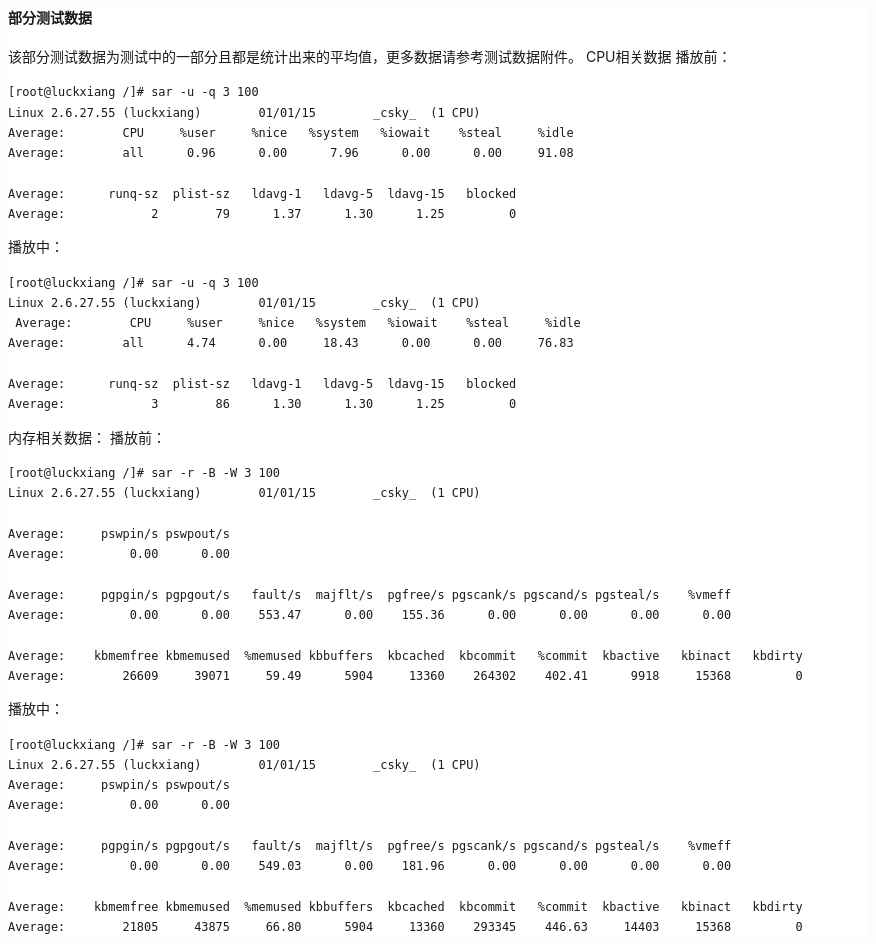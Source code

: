 #### 部分测试数据
该部分测试数据为测试中的一部分且都是统计出来的平均值，更多数据请参考测试数据附件。
CPU相关数据
播放前：

    [root@luckxiang /]# sar -u -q 3 100 
    Linux 2.6.27.55 (luckxiang)        01/01/15        _csky_  (1 CPU)
    Average:        CPU     %user     %nice   %system   %iowait    %steal     %idle
    Average:        all      0.96      0.00      7.96      0.00      0.00     91.08
    
    Average:      runq-sz  plist-sz   ldavg-1   ldavg-5  ldavg-15   blocked
    Average:            2        79      1.37      1.30      1.25         0

播放中：

    [root@luckxiang /]# sar -u -q 3 100 
    Linux 2.6.27.55 (luckxiang)        01/01/15        _csky_  (1 CPU)
     Average:        CPU     %user     %nice   %system   %iowait    %steal     %idle
    Average:        all      4.74      0.00     18.43      0.00      0.00     76.83
    
    Average:      runq-sz  plist-sz   ldavg-1   ldavg-5  ldavg-15   blocked
    Average:            3        86      1.30      1.30      1.25         0


内存相关数据：
播放前：

    [root@luckxiang /]# sar -r -B -W 3 100 
    Linux 2.6.27.55 (luckxiang)        01/01/15        _csky_  (1 CPU)
    
    Average:     pswpin/s pswpout/s
    Average:         0.00      0.00
    
    Average:     pgpgin/s pgpgout/s   fault/s  majflt/s  pgfree/s pgscank/s pgscand/s pgsteal/s    %vmeff
    Average:         0.00      0.00    553.47      0.00    155.36      0.00      0.00      0.00      0.00
    
    Average:    kbmemfree kbmemused  %memused kbbuffers  kbcached  kbcommit   %commit  kbactive   kbinact   kbdirty
    Average:        26609     39071     59.49      5904     13360    264302    402.41      9918     15368         0

播放中：

    [root@luckxiang /]# sar -r -B -W 3 100 
    Linux 2.6.27.55 (luckxiang)        01/01/15        _csky_  (1 CPU)
    Average:     pswpin/s pswpout/s
    Average:         0.00      0.00
    
    Average:     pgpgin/s pgpgout/s   fault/s  majflt/s  pgfree/s pgscank/s pgscand/s pgsteal/s    %vmeff
    Average:         0.00      0.00    549.03      0.00    181.96      0.00      0.00      0.00      0.00
    
    Average:    kbmemfree kbmemused  %memused kbbuffers  kbcached  kbcommit   %commit  kbactive   kbinact   kbdirty
    Average:        21805     43875     66.80      5904     13360    293345    446.63     14403     15368         0
